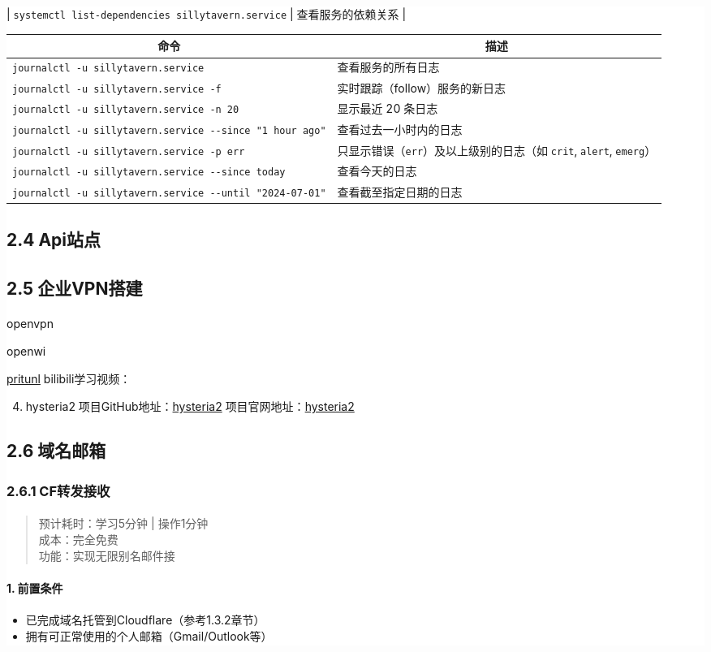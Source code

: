| `systemctl list-dependencies sillytavern.service` | 查看服务的依赖关系             |



|命令|描述|
|---|---|
|`journalctl -u sillytavern.service`|查看服务的所有日志|
|`journalctl -u sillytavern.service -f`|实时跟踪（follow）服务的新日志|
|`journalctl -u sillytavern.service -n 20`|显示最近 20 条日志|
|`journalctl -u sillytavern.service --since "1 hour ago"`|查看过去一小时内的日志|
|`journalctl -u sillytavern.service -p err`|只显示错误（`err`）及以上级别的日志（如 `crit`, `alert`, `emerg`）|
|`journalctl -u sillytavern.service --since today`|查看今天的日志|
|`journalctl -u sillytavern.service --until "2024-07-01"`|查看截至指定日期的日志|




## 2.4 Api站点



## 2.5 企业VPN搭建

openvpn

openwi

[pritunl](https://pritunl.com/)
bilibili学习视频：




4. hysteria2
项目GitHub地址：[hysteria2](https://github.com/apernet/hysteria)
项目官网地址：[hysteria2](https://v2.hysteria.network/zh/)



## 2.6 域名邮箱

### 2.6.1 CF转发接收

> 预计耗时：学习5分钟 | 操作1分钟  
> 成本：完全免费  
> 功能：实现无限别名邮件接

####  1. 前置条件

- 已完成域名托管到Cloudflare（参考1.3.2章节）
- 拥有可正常使用的个人邮箱（Gmail/Outlook等）
